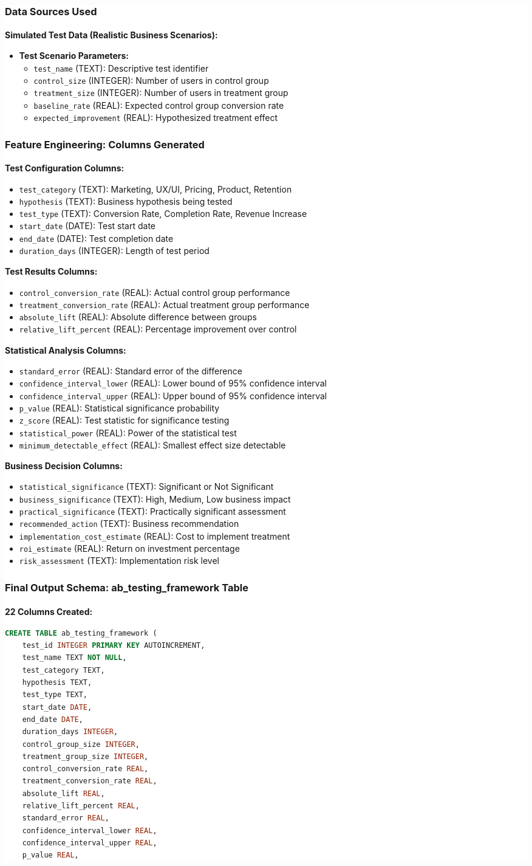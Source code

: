 ### Data Sources Used
**Simulated Test Data (Realistic Business Scenarios):**
- **Test Scenario Parameters:**
  - `test_name` (TEXT): Descriptive test identifier
  - `control_size` (INTEGER): Number of users in control group
  - `treatment_size` (INTEGER): Number of users in treatment group
  - `baseline_rate` (REAL): Expected control group conversion rate
  - `expected_improvement` (REAL): Hypothesized treatment effect

### Feature Engineering: Columns Generated
**Test Configuration Columns:**
- `test_category` (TEXT): Marketing, UX/UI, Pricing, Product, Retention
- `hypothesis` (TEXT): Business hypothesis being tested
- `test_type` (TEXT): Conversion Rate, Completion Rate, Revenue Increase
- `start_date` (DATE): Test start date
- `end_date` (DATE): Test completion date
- `duration_days` (INTEGER): Length of test period

**Test Results Columns:**
- `control_conversion_rate` (REAL): Actual control group performance
- `treatment_conversion_rate` (REAL): Actual treatment group performance
- `absolute_lift` (REAL): Absolute difference between groups
- `relative_lift_percent` (REAL): Percentage improvement over control

**Statistical Analysis Columns:**
- `standard_error` (REAL): Standard error of the difference
- `confidence_interval_lower` (REAL): Lower bound of 95% confidence interval
- `confidence_interval_upper` (REAL): Upper bound of 95% confidence interval
- `p_value` (REAL): Statistical significance probability
- `z_score` (REAL): Test statistic for significance testing
- `statistical_power` (REAL): Power of the statistical test
- `minimum_detectable_effect` (REAL): Smallest effect size detectable

**Business Decision Columns:**
- `statistical_significance` (TEXT): Significant or Not Significant
- `business_significance` (TEXT): High, Medium, Low business impact
- `practical_significance` (TEXT): Practically significant assessment
- `recommended_action` (TEXT): Business recommendation
- `implementation_cost_estimate` (REAL): Cost to implement treatment
- `roi_estimate` (REAL): Return on investment percentage
- `risk_assessment` (TEXT): Implementation risk level

### Final Output Schema: ab_testing_framework Table
**22 Columns Created:**
```sql
CREATE TABLE ab_testing_framework (
    test_id INTEGER PRIMARY KEY AUTOINCREMENT,
    test_name TEXT NOT NULL,
    test_category TEXT,
    hypothesis TEXT,
    test_type TEXT,
    start_date DATE,
    end_date DATE,
    duration_days INTEGER,
    control_group_size INTEGER,
    treatment_group_size INTEGER,
    control_conversion_rate REAL,
    treatment_conversion_rate REAL,
    absolute_lift REAL,
    relative_lift_percent REAL,
    standard_error REAL,
    confidence_interval_lower REAL,
    confidence_interval_upper REAL,
    p_value REAL,
```
